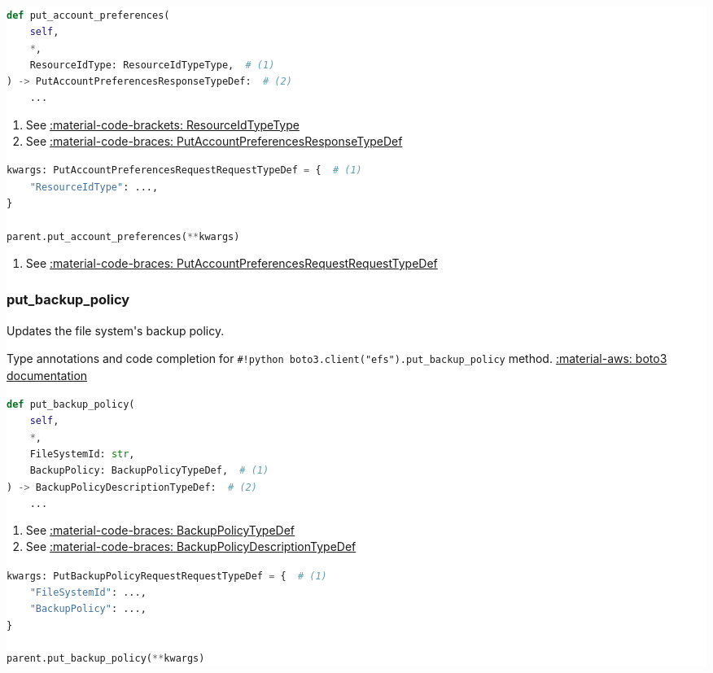 ```python title="Method definition"
def put_account_preferences(
    self,
    *,
    ResourceIdType: ResourceIdTypeType,  # (1)
) -> PutAccountPreferencesResponseTypeDef:  # (2)
    ...
```

1. See [:material-code-brackets: ResourceIdTypeType](./literals.md#resourceidtypetype) 
2. See [:material-code-braces: PutAccountPreferencesResponseTypeDef](./type_defs.md#putaccountpreferencesresponsetypedef) 


```python title="Usage example with kwargs"
kwargs: PutAccountPreferencesRequestRequestTypeDef = {  # (1)
    "ResourceIdType": ...,
}

parent.put_account_preferences(**kwargs)
```

1. See [:material-code-braces: PutAccountPreferencesRequestRequestTypeDef](./type_defs.md#putaccountpreferencesrequestrequesttypedef) 

### put\_backup\_policy

Updates the file system's backup policy.

Type annotations and code completion for `#!python boto3.client("efs").put_backup_policy` method.
[:material-aws: boto3 documentation](https://boto3.amazonaws.com/v1/documentation/api/latest/reference/services/efs.html#EFS.Client.put_backup_policy)

```python title="Method definition"
def put_backup_policy(
    self,
    *,
    FileSystemId: str,
    BackupPolicy: BackupPolicyTypeDef,  # (1)
) -> BackupPolicyDescriptionTypeDef:  # (2)
    ...
```

1. See [:material-code-braces: BackupPolicyTypeDef](./type_defs.md#backuppolicytypedef) 
2. See [:material-code-braces: BackupPolicyDescriptionTypeDef](./type_defs.md#backuppolicydescriptiontypedef) 


```python title="Usage example with kwargs"
kwargs: PutBackupPolicyRequestRequestTypeDef = {  # (1)
    "FileSystemId": ...,
    "BackupPolicy": ...,
}

parent.put_backup_policy(**kwargs)
```
